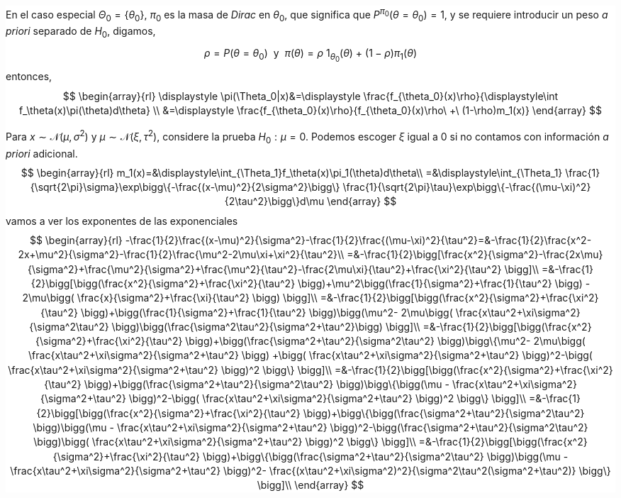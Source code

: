 En el caso especial $\Theta_0=\{\theta_0\}$, $\pi_0$ es la masa de *Dirac* en $\theta_0$, que significa que $P^{\pi_0}(\theta=\theta_0)=1$, y se requiere introducir un peso *a priori* separado de $H_0$, digamos,
$$
\rho=P(\theta=\theta_0)\ \text{ y }\ \pi(\theta)=\rho\ 1_{\theta_0}(\theta)\ +\ (1-\rho)\pi_1(\theta) 
$$
entonces,
$$
\begin{array}{rl}
\displaystyle \pi(\Theta_0|x)&=\displaystyle \frac{f_{\theta_0}(x)\rho}{\displaystyle\int f_\theta(x)\pi(\theta)d\theta} \\
&=\displaystyle \frac{f_{\theta_0}(x)\rho}{f_{\theta_0}(x)\rho\ +\ (1-\rho)m_1(x)}
\end{array}
$$

Para $x\sim\mathcal{N}(\mu,\sigma^2)$ y $\mu\sim\mathcal{N}(\xi,\tau^2)$, considere la prueba $H_0:\mu=0$. Podemos escoger $\xi$ igual a $0$ si no contamos con información *a priori* adicional. 
$$
\begin{array}{rl}
m_1(x)=&\displaystyle\int_{\Theta_1}f_\theta(x)\pi_1(\theta)d\theta\\
=&\displaystyle\int_{\Theta_1} \frac{1}{\sqrt{2\pi}\sigma}\exp\bigg\{-\frac{(x-\mu)^2}{2\sigma^2}\bigg\}
\frac{1}{\sqrt{2\pi}\tau}\exp\bigg\{-\frac{(\mu-\xi)^2}{2\tau^2}\bigg\}d\mu
\end{array}
$$
vamos a ver los exponentes de las exponenciales
$$
\begin{array}{rl}
-\frac{1}{2}\frac{(x-\mu)^2}{\sigma^2}-\frac{1}{2}\frac{(\mu-\xi)^2}{\tau^2}=&-\frac{1}{2}\frac{x^2-2x+\mu^2}{\sigma^2}-\frac{1}{2}\frac{\mu^2-2\mu\xi+\xi^2}{\tau^2}\\
=&-\frac{1}{2}\bigg[\frac{x^2}{\sigma^2}-\frac{2x\mu}{\sigma^2}+\frac{\mu^2}{\sigma^2}+\frac{\mu^2}{\tau^2}-\frac{2\mu\xi}{\tau^2}+\frac{\xi^2}{\tau^2}  \bigg]\\
=&-\frac{1}{2}\bigg[\bigg(\frac{x^2}{\sigma^2}+\frac{\xi^2}{\tau^2} \bigg)+\mu^2\bigg(\frac{1}{\sigma^2}+\frac{1}{\tau^2} \bigg) - 2\mu\bigg( \frac{x}{\sigma^2}+\frac{\xi}{\tau^2}  \bigg)  \bigg]\\
=&-\frac{1}{2}\bigg[\bigg(\frac{x^2}{\sigma^2}+\frac{\xi^2}{\tau^2} \bigg)+\bigg(\frac{1}{\sigma^2}+\frac{1}{\tau^2} \bigg)\bigg(\mu^2- 2\mu\bigg( \frac{x\tau^2+\xi\sigma^2}{\sigma^2\tau^2} \bigg)\bigg(\frac{\sigma^2\tau^2}{\sigma^2+\tau^2}\bigg)  \bigg]\\
=&-\frac{1}{2}\bigg[\bigg(\frac{x^2}{\sigma^2}+\frac{\xi^2}{\tau^2} \bigg)+\bigg(\frac{\sigma^2+\tau^2}{\sigma^2\tau^2} \bigg)\bigg\{\mu^2- 2\mu\bigg( \frac{x\tau^2+\xi\sigma^2}{\sigma^2+\tau^2} \bigg) +\bigg( \frac{x\tau^2+\xi\sigma^2}{\sigma^2+\tau^2} \bigg)^2-\bigg( \frac{x\tau^2+\xi\sigma^2}{\sigma^2+\tau^2} \bigg)^2 \bigg\}  \bigg]\\
=&-\frac{1}{2}\bigg[\bigg(\frac{x^2}{\sigma^2}+\frac{\xi^2}{\tau^2} \bigg)+\bigg(\frac{\sigma^2+\tau^2}{\sigma^2\tau^2} \bigg)\bigg\{\bigg(\mu -  \frac{x\tau^2+\xi\sigma^2}{\sigma^2+\tau^2} \bigg)^2-\bigg( \frac{x\tau^2+\xi\sigma^2}{\sigma^2+\tau^2} \bigg)^2 \bigg\}  \bigg]\\
=&-\frac{1}{2}\bigg[\bigg(\frac{x^2}{\sigma^2}+\frac{\xi^2}{\tau^2} \bigg)+\bigg\{\bigg(\frac{\sigma^2+\tau^2}{\sigma^2\tau^2} \bigg)\bigg(\mu -  \frac{x\tau^2+\xi\sigma^2}{\sigma^2+\tau^2} \bigg)^2-\bigg(\frac{\sigma^2+\tau^2}{\sigma^2\tau^2} \bigg)\bigg( \frac{x\tau^2+\xi\sigma^2}{\sigma^2+\tau^2} \bigg)^2 \bigg\}  \bigg]\\
=&-\frac{1}{2}\bigg[\bigg(\frac{x^2}{\sigma^2}+\frac{\xi^2}{\tau^2} \bigg)+\bigg\{\bigg(\frac{\sigma^2+\tau^2}{\sigma^2\tau^2} \bigg)\bigg(\mu -  \frac{x\tau^2+\xi\sigma^2}{\sigma^2+\tau^2} \bigg)^2-
\frac{(x\tau^2+\xi\sigma^2)^2}{\sigma^2\tau^2(\sigma^2+\tau^2)}  \bigg\}  \bigg]\\
\end{array}
$$
